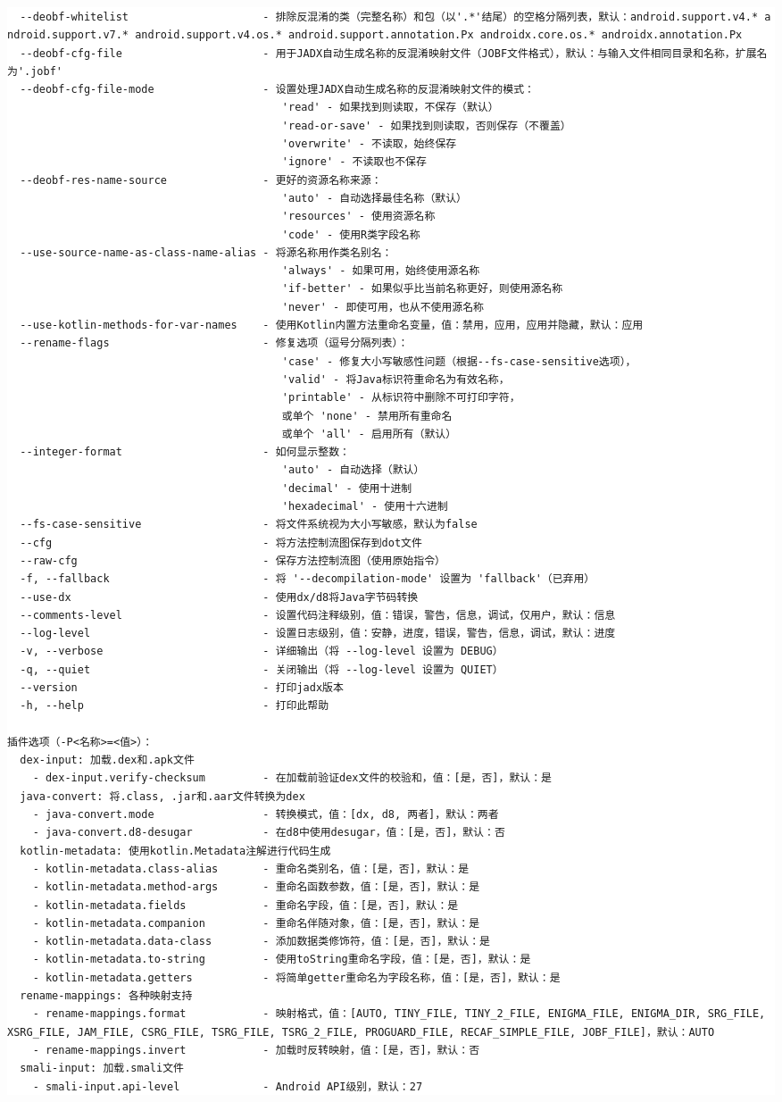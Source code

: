 ```
  --deobf-whitelist                     - 排除反混淆的类（完整名称）和包（以'.*'结尾）的空格分隔列表，默认：android.support.v4.* android.support.v7.* android.support.v4.os.* android.support.annotation.Px androidx.core.os.* androidx.annotation.Px
  --deobf-cfg-file                      - 用于JADX自动生成名称的反混淆映射文件（JOBF文件格式），默认：与输入文件相同目录和名称，扩展名为'.jobf'
  --deobf-cfg-file-mode                 - 设置处理JADX自动生成名称的反混淆映射文件的模式：
                                           'read' - 如果找到则读取，不保存（默认）
                                           'read-or-save' - 如果找到则读取，否则保存（不覆盖）
                                           'overwrite' - 不读取，始终保存
                                           'ignore' - 不读取也不保存
  --deobf-res-name-source               - 更好的资源名称来源：
                                           'auto' - 自动选择最佳名称（默认）
                                           'resources' - 使用资源名称
                                           'code' - 使用R类字段名称
  --use-source-name-as-class-name-alias - 将源名称用作类名别名：
                                           'always' - 如果可用，始终使用源名称
                                           'if-better' - 如果似乎比当前名称更好，则使用源名称
                                           'never' - 即使可用，也从不使用源名称
  --use-kotlin-methods-for-var-names    - 使用Kotlin内置方法重命名变量，值：禁用，应用，应用并隐藏，默认：应用
  --rename-flags                        - 修复选项（逗号分隔列表）：
                                           'case' - 修复大小写敏感性问题（根据--fs-case-sensitive选项），
                                           'valid' - 将Java标识符重命名为有效名称，
                                           'printable' - 从标识符中删除不可打印字符，
                                           或单个 'none' - 禁用所有重命名
                                           或单个 'all' - 启用所有（默认）
  --integer-format                      - 如何显示整数：
                                           'auto' - 自动选择（默认）
                                           'decimal' - 使用十进制
                                           'hexadecimal' - 使用十六进制
  --fs-case-sensitive                   - 将文件系统视为大小写敏感，默认为false
  --cfg                                 - 将方法控制流图保存到dot文件
  --raw-cfg                             - 保存方法控制流图（使用原始指令）
  -f, --fallback                        - 将 '--decompilation-mode' 设置为 'fallback'（已弃用）
  --use-dx                              - 使用dx/d8将Java字节码转换
  --comments-level                      - 设置代码注释级别，值：错误，警告，信息，调试，仅用户，默认：信息
  --log-level                           - 设置日志级别，值：安静，进度，错误，警告，信息，调试，默认：进度
  -v, --verbose                         - 详细输出（将 --log-level 设置为 DEBUG）
  -q, --quiet                           - 关闭输出（将 --log-level 设置为 QUIET）
  --version                             - 打印jadx版本
  -h, --help                            - 打印此帮助

插件选项（-P<名称>=<值>）：
  dex-input: 加载.dex和.apk文件
    - dex-input.verify-checksum         - 在加载前验证dex文件的校验和，值：[是，否]，默认：是
  java-convert: 将.class, .jar和.aar文件转换为dex
    - java-convert.mode                 - 转换模式，值：[dx, d8, 两者]，默认：两者
    - java-convert.d8-desugar           - 在d8中使用desugar，值：[是，否]，默认：否
  kotlin-metadata: 使用kotlin.Metadata注解进行代码生成
    - kotlin-metadata.class-alias       - 重命名类别名，值：[是，否]，默认：是
    - kotlin-metadata.method-args       - 重命名函数参数，值：[是，否]，默认：是
    - kotlin-metadata.fields            - 重命名字段，值：[是，否]，默认：是
    - kotlin-metadata.companion         - 重命名伴随对象，值：[是，否]，默认：是
    - kotlin-metadata.data-class        - 添加数据类修饰符，值：[是，否]，默认：是
    - kotlin-metadata.to-string         - 使用toString重命名字段，值：[是，否]，默认：是
    - kotlin-metadata.getters           - 将简单getter重命名为字段名称，值：[是，否]，默认：是
  rename-mappings: 各种映射支持
    - rename-mappings.format            - 映射格式，值：[AUTO, TINY_FILE, TINY_2_FILE, ENIGMA_FILE, ENIGMA_DIR, SRG_FILE, XSRG_FILE, JAM_FILE, CSRG_FILE, TSRG_FILE, TSRG_2_FILE, PROGUARD_FILE, RECAF_SIMPLE_FILE, JOBF_FILE]，默认：AUTO
    - rename-mappings.invert            - 加载时反转映射，值：[是，否]，默认：否
  smali-input: 加载.smali文件
    - smali-input.api-level             - Android API级别，默认：27

```